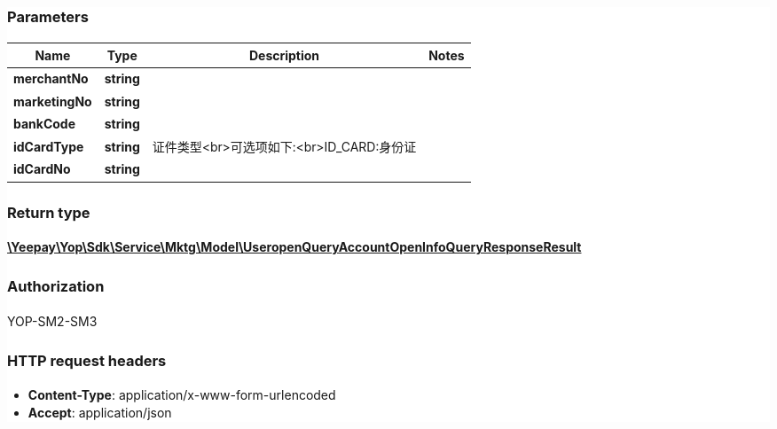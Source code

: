 ### Parameters

Name | Type | Description  | Notes
------------- | ------------- | ------------- | -------------
 **merchantNo** | **string**|  |
 **marketingNo** | **string**|  |
 **bankCode** | **string**|  |
 **idCardType** | **string**| 证件类型&lt;br&gt;可选项如下:&lt;br&gt;ID_CARD:身份证 |
 **idCardNo** | **string**|  |

### Return type
[**\Yeepay\Yop\Sdk\Service\Mktg\Model\UseropenQueryAccountOpenInfoQueryResponseResult**](../Model/UseropenQueryAccountOpenInfoQueryResponseResult.md)
### Authorization

YOP-SM2-SM3


### HTTP request headers

 - **Content-Type**: application/x-www-form-urlencoded
 - **Accept**: application/json

